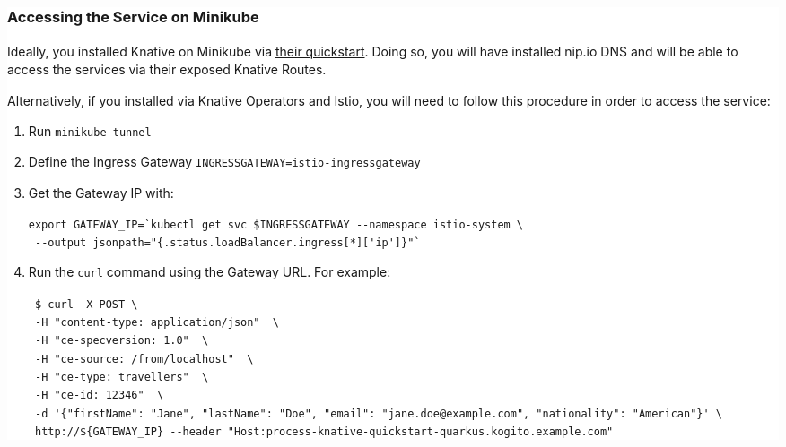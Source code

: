 ### Accessing the Service on Minikube

Ideally, you installed Knative on Minikube via [their quickstart](https://knative.dev/docs/getting-started/). Doing so, you will have installed nip.io DNS and will be able to access the services via
their exposed Knative Routes.

Alternatively, if you installed via Knative Operators and Istio, you will need to follow this procedure in order to access the service:

1. Run `minikube tunnel`
2. Define the Ingress Gateway `INGRESSGATEWAY=istio-ingressgateway`
3. Get the Gateway IP with:
   ```shell
   export GATEWAY_IP=`kubectl get svc $INGRESSGATEWAY --namespace istio-system \
    --output jsonpath="{.status.loadBalancer.ingress[*]['ip']}"`
   ```
4. Run the `curl` command using the Gateway URL. For example:

   ```shell
    $ curl -X POST \
    -H "content-type: application/json"  \
    -H "ce-specversion: 1.0"  \
    -H "ce-source: /from/localhost"  \
    -H "ce-type: travellers"  \
    -H "ce-id: 12346"  \
    -d '{"firstName": "Jane", "lastName": "Doe", "email": "jane.doe@example.com", "nationality": "American"}' \
    http://${GATEWAY_IP} --header "Host:process-knative-quickstart-quarkus.kogito.example.com"
   ```
